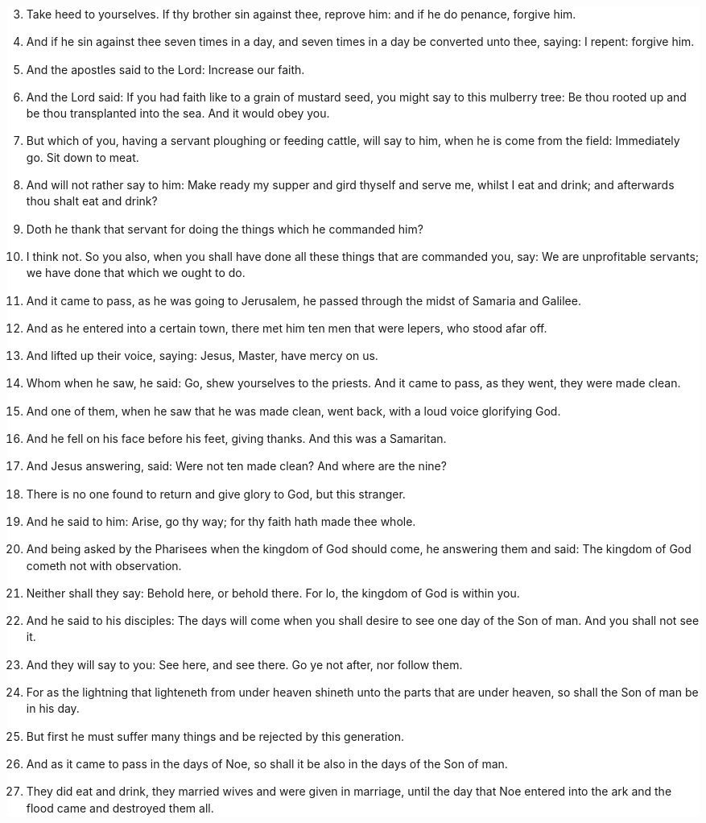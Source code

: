 3. Take heed to yourselves. If thy brother sin against thee, reprove him: and if he do penance, forgive him.

4. And if he sin against thee seven times in a day, and seven times in a day be converted unto thee, saying: I repent: forgive him.

5. And the apostles said to the Lord: Increase our faith.

6. And the Lord said: If you had faith like to a grain of mustard seed, you might say to this mulberry tree: Be thou rooted up and be thou transplanted into the sea. And it would obey you.

7. But which of you, having a servant ploughing or feeding cattle, will say to him, when he is come from the field: Immediately go. Sit down to meat.

8. And will not rather say to him: Make ready my supper and gird thyself and serve me, whilst I eat and drink; and afterwards thou shalt eat and drink?

9. Doth he thank that servant for doing the things which he commanded him?

10. I think not. So you also, when you shall have done all these things that are commanded you, say: We are unprofitable servants; we have done that which we ought to do.

11. And it came to pass, as he was going to Jerusalem, he passed through the midst of Samaria and Galilee.

12. And as he entered into a certain town, there met him ten men that were lepers, who stood afar off.

13. And lifted up their voice, saying: Jesus, Master, have mercy on us.

14. Whom when he saw, he said: Go, shew yourselves to the priests. And it came to pass, as they went, they were made clean.

15. And one of them, when he saw that he was made clean, went back, with a loud voice glorifying God.

16. And he fell on his face before his feet, giving thanks. And this was a Samaritan.

17. And Jesus answering, said: Were not ten made clean? And where are the nine?

18. There is no one found to return and give glory to God, but this stranger.

19. And he said to him: Arise, go thy way; for thy faith hath made thee whole.

20. And being asked by the Pharisees when the kingdom of God should come, he answering them and said: The kingdom of God cometh not with observation.

21. Neither shall they say: Behold here, or behold there. For lo, the kingdom of God is within you.

22. And he said to his disciples: The days will come when you shall desire to see one day of the Son of man. And you shall not see it.

23. And they will say to you: See here, and see there. Go ye not after, nor follow them.

24. For as the lightning that lighteneth from under heaven shineth unto the parts that are under heaven, so shall the Son of man be in his day.

25. But first he must suffer many things and be rejected by this generation.

26. And as it came to pass in the days of Noe, so shall it be also in the days of the Son of man.

27. They did eat and drink, they married wives and were given in marriage, until the day that Noe entered into the ark and the flood came and destroyed them all.
